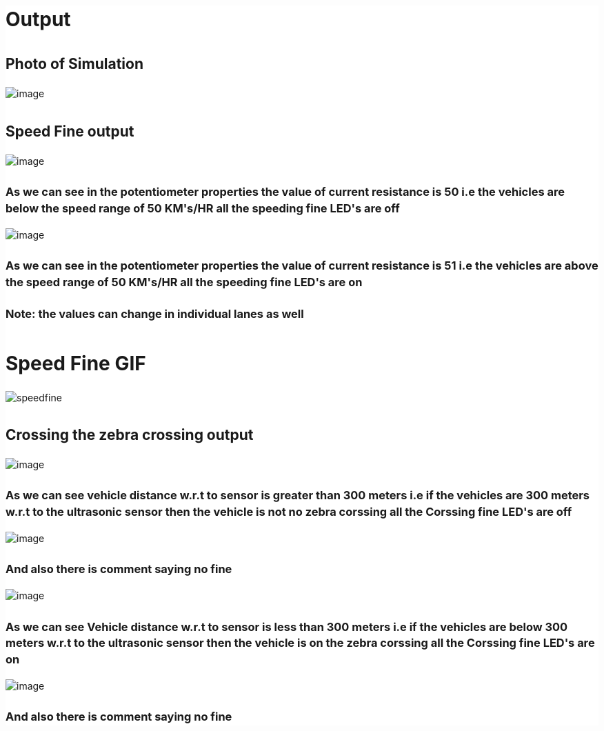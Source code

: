 # Output

## Photo of Simulation

![image](https://user-images.githubusercontent.com/46928815/157354886-12039994-889e-445b-95ef-d45aff93c950.png)

## Speed Fine output

![image](https://user-images.githubusercontent.com/46928815/157355185-4c042fcb-c696-4491-94d6-a41cee79b7be.png)
### As we can see in the potentiometer properties the value of current resistance is 50 i.e the vehicles are below the speed range of 50 KM's/HR all the speeding fine LED's are off

![image](https://user-images.githubusercontent.com/46928815/157358986-a7a49387-6e23-485a-839b-fa7969cbcd74.png)
### As we can see in the potentiometer properties the value of current resistance is 51 i.e the vehicles are above the speed range of 50 KM's/HR all the speeding fine LED's are on
### Note: the values can change in individual lanes as well
# Speed Fine GIF
![speedfine](https://user-images.githubusercontent.com/46928815/157418218-c8eb40dd-c0fe-4533-b11d-992e358e2a01.gif) 

## Crossing the zebra crossing output

![image](https://user-images.githubusercontent.com/46928815/157356177-663f6d6b-da4b-41da-bf18-162774a91f82.png)
### As we can see vehicle distance w.r.t to sensor is greater than 300 meters i.e if the vehicles are 300 meters w.r.t to the ultrasonic sensor then the vehicle is not no zebra corssing all the Corssing fine LED's are off
![image](https://user-images.githubusercontent.com/46928815/157356720-249aad41-ffeb-435c-bff6-50066ebe73fa.png)
### And also there is comment saying no fine

![image](https://user-images.githubusercontent.com/46928815/157356816-beed0e3c-0b9f-4f9d-aec0-a66d69acf63d.png)
### As we can see Vehicle distance w.r.t to sensor is less than 300 meters i.e if the vehicles are below 300 meters w.r.t to the ultrasonic sensor then the vehicle is on the zebra corssing all the Corssing fine LED's are on
![image](https://user-images.githubusercontent.com/46928815/157357011-bc8ee646-7d1d-4d28-809d-131d0fcefb87.png)
### And also there is comment saying no fine 
